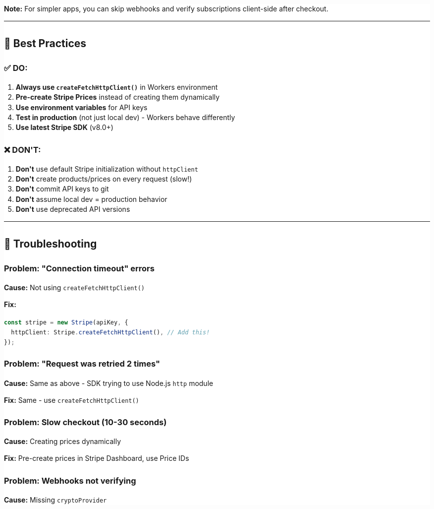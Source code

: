 **Note:** For simpler apps, you can skip webhooks and verify subscriptions client-side after checkout.

---

## 🎯 Best Practices

### ✅ DO:

1. **Always use `createFetchHttpClient()`** in Workers environment
2. **Pre-create Stripe Prices** instead of creating them dynamically
3. **Use environment variables** for API keys
4. **Test in production** (not just local dev) - Workers behave differently
5. **Use latest Stripe SDK** (v8.0+)

### ❌ DON'T:

1. **Don't** use default Stripe initialization without `httpClient`
2. **Don't** create products/prices on every request (slow!)
3. **Don't** commit API keys to git
4. **Don't** assume local dev = production behavior
5. **Don't** use deprecated API versions

---

## 🐛 Troubleshooting

### Problem: "Connection timeout" errors

**Cause:** Not using `createFetchHttpClient()`

**Fix:**
```typescript
const stripe = new Stripe(apiKey, {
  httpClient: Stripe.createFetchHttpClient(), // Add this!
});
```

### Problem: "Request was retried 2 times"

**Cause:** Same as above - SDK trying to use Node.js `http` module

**Fix:** Same - use `createFetchHttpClient()`

### Problem: Slow checkout (10-30 seconds)

**Cause:** Creating prices dynamically

**Fix:** Pre-create prices in Stripe Dashboard, use Price IDs

### Problem: Webhooks not verifying

**Cause:** Missing `cryptoProvider`
